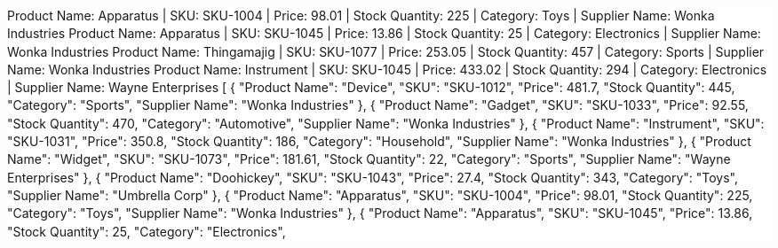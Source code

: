Product Name: Apparatus | SKU: SKU-1004 | Price: 98.01 | Stock Quantity: 225 | Category: Toys | Supplier Name: Wonka Industries
Product Name: Apparatus | SKU: SKU-1045 | Price: 13.86 | Stock Quantity: 25 | Category: Electronics | Supplier Name: Wonka Industries
Product Name: Thingamajig | SKU: SKU-1077 | Price: 253.05 | Stock Quantity: 457 | Category: Sports | Supplier Name: Wonka Industries
Product Name: Instrument | SKU: SKU-1045 | Price: 433.02 | Stock Quantity: 294 | Category: Electronics | Supplier Name: Wayne Enterprises
<start>
[
    {
        "Product Name": "Device",
        "SKU": "SKU-1012",
        "Price": 481.7,
        "Stock Quantity": 445,
        "Category": "Sports",
        "Supplier Name": "Wonka Industries"
    },
    {
        "Product Name": "Gadget",
        "SKU": "SKU-1033",
        "Price": 92.55,
        "Stock Quantity": 470,
        "Category": "Automotive",
        "Supplier Name": "Wonka Industries"
    },
    {
        "Product Name": "Instrument",
        "SKU": "SKU-1031",
        "Price": 350.8,
        "Stock Quantity": 186,
        "Category": "Household",
        "Supplier Name": "Wonka Industries"
    },
    {
        "Product Name": "Widget",
        "SKU": "SKU-1073",
        "Price": 181.61,
        "Stock Quantity": 22,
        "Category": "Sports",
        "Supplier Name": "Wayne Enterprises"
    },
    {
        "Product Name": "Doohickey",
        "SKU": "SKU-1043",
        "Price": 27.4,
        "Stock Quantity": 343,
        "Category": "Toys",
        "Supplier Name": "Umbrella Corp"
    },
    {
        "Product Name": "Apparatus",
        "SKU": "SKU-1004",
        "Price": 98.01,
        "Stock Quantity": 225,
        "Category": "Toys",
        "Supplier Name": "Wonka Industries"
    },
    {
        "Product Name": "Apparatus",
        "SKU": "SKU-1045",
        "Price": 13.86,
        "Stock Quantity": 25,
        "Category": "Electronics",